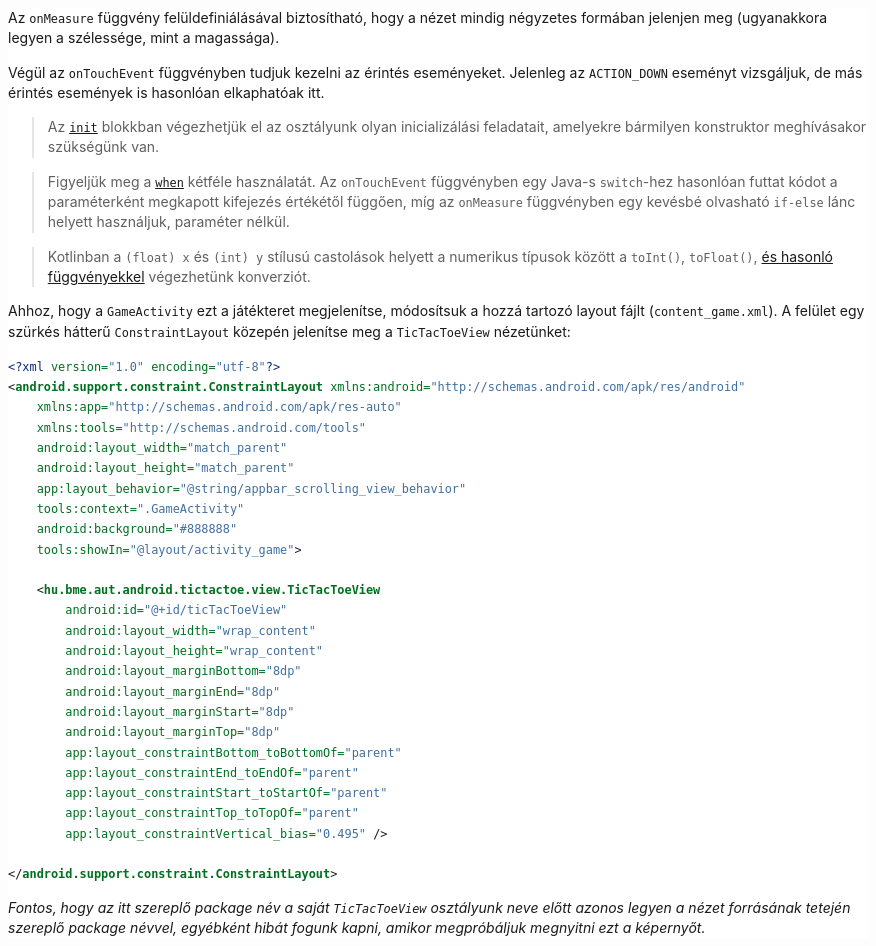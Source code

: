 Az `onMeasure` függvény felüldefiniálásával biztosítható, hogy a nézet mindig négyzetes formában jelenjen meg (ugyanakkora legyen a szélessége, mint a magassága).

Végül az `onTouchEvent` függvényben tudjuk kezelni az érintés eseményeket. Jelenleg az `ACTION_DOWN` eseményt vizsgáljuk, de más érintés események is hasonlóan elkaphatóak itt.

> Az [`init`](https://kotlinlang.org/docs/reference/classes.html#constructors) blokkban végezhetjük el az osztályunk olyan inicializálási feladatait, amelyekre bármilyen konstruktor meghívásakor szükségünk van.

> Figyeljük meg a [`when`](https://kotlinlang.org/docs/reference/control-flow.html#when-expression) kétféle használatát. Az `onTouchEvent` függvényben egy Java-s `switch`-hez hasonlóan futtat kódot a paraméterként megkapott kifejezés értékétől függően, míg az `onMeasure` függvényben egy kevésbé olvasható `if-else` lánc helyett használjuk, paraméter nélkül.

> Kotlinban a `(float) x` és `(int) y` stílusú castolások helyett a numerikus típusok között a `toInt()`, `toFloat()`, [és hasonló függvényekkel](https://kotlinlang.org/api/latest/jvm/stdlib/kotlin/-number/index.html) végezhetünk konverziót.

Ahhoz, hogy a `GameActivity` ezt a játékteret megjelenítse, módosítsuk a hozzá tartozó layout fájlt (`content_game.xml`). A felület egy szürkés hátterű `ConstraintLayout` közepén jelenítse meg a `TicTacToeView` nézetünket:

```xml
<?xml version="1.0" encoding="utf-8"?>
<android.support.constraint.ConstraintLayout xmlns:android="http://schemas.android.com/apk/res/android"
    xmlns:app="http://schemas.android.com/apk/res-auto"
    xmlns:tools="http://schemas.android.com/tools"
    android:layout_width="match_parent"
    android:layout_height="match_parent"
    app:layout_behavior="@string/appbar_scrolling_view_behavior"
    tools:context=".GameActivity"
    android:background="#888888"
    tools:showIn="@layout/activity_game">

    <hu.bme.aut.android.tictactoe.view.TicTacToeView
        android:id="@+id/ticTacToeView"
        android:layout_width="wrap_content"
        android:layout_height="wrap_content"
        android:layout_marginBottom="8dp"
        android:layout_marginEnd="8dp"
        android:layout_marginStart="8dp"
        android:layout_marginTop="8dp"
        app:layout_constraintBottom_toBottomOf="parent"
        app:layout_constraintEnd_toEndOf="parent"
        app:layout_constraintStart_toStartOf="parent"
        app:layout_constraintTop_toTopOf="parent"
        app:layout_constraintVertical_bias="0.495" />

</android.support.constraint.ConstraintLayout>
```

*Fontos, hogy az itt szereplő package név a saját `TicTacToeView` osztályunk neve előtt azonos legyen a nézet forrásának tetején szereplő package névvel, egyébként hibát fogunk kapni, amikor megpróbáljuk megnyitni ezt a képernyőt.*
